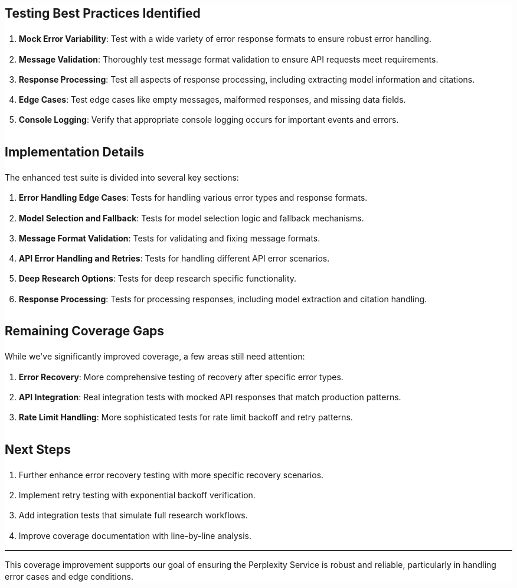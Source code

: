 ```javascript
```

## Testing Best Practices Identified

1. **Mock Error Variability**: Test with a wide variety of error response formats to ensure robust error handling.

2. **Message Validation**: Thoroughly test message format validation to ensure API requests meet requirements.

3. **Response Processing**: Test all aspects of response processing, including extracting model information and citations.

4. **Edge Cases**: Test edge cases like empty messages, malformed responses, and missing data fields.

5. **Console Logging**: Verify that appropriate console logging occurs for important events and errors.

## Implementation Details

The enhanced test suite is divided into several key sections:

1. **Error Handling Edge Cases**: Tests for handling various error types and response formats.

2. **Model Selection and Fallback**: Tests for model selection logic and fallback mechanisms.

3. **Message Format Validation**: Tests for validating and fixing message formats.

4. **API Error Handling and Retries**: Tests for handling different API error scenarios.

5. **Deep Research Options**: Tests for deep research specific functionality.

6. **Response Processing**: Tests for processing responses, including model extraction and citation handling.

## Remaining Coverage Gaps

While we've significantly improved coverage, a few areas still need attention:

1. **Error Recovery**: More comprehensive testing of recovery after specific error types.

2. **API Integration**: Real integration tests with mocked API responses that match production patterns.

3. **Rate Limit Handling**: More sophisticated tests for rate limit backoff and retry patterns.

## Next Steps

1. Further enhance error recovery testing with more specific recovery scenarios.

2. Implement retry testing with exponential backoff verification.

3. Add integration tests that simulate full research workflows.

4. Improve coverage documentation with line-by-line analysis.

---

This coverage improvement supports our goal of ensuring the Perplexity Service is robust and reliable, particularly in handling error cases and edge conditions.